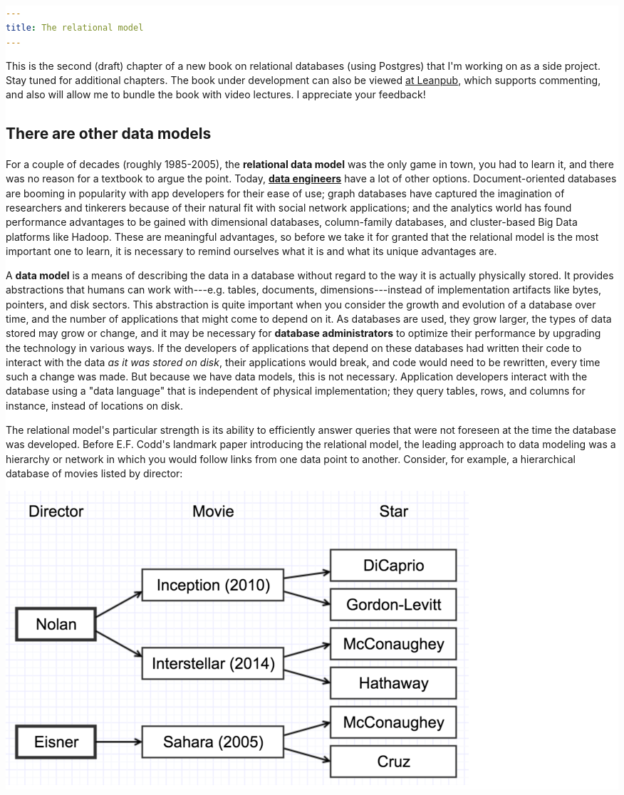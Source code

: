 ```yaml
---
title: The relational model
---
```


This is the second (draft) chapter of a new book on relational databases (using Postgres) that I'm working on as a side project.  Stay tuned for additional chapters.  The book under development can also be viewed [at Leanpub](https://leanpub.com/relating-to-the-database), which supports commenting, and also will allow me to bundle the book with video lectures.  I appreciate your feedback!

## There are other data models

For a couple of decades (roughly 1985-2005), the **relational data model** was the only game in town, you had to learn it, and there was no reason for a textbook to argue the point.  Today, [**data engineers**](https://leanpub.com/data-engineers-manual) have a lot of other options.  Document-oriented databases are booming in popularity with app developers for their ease of use; graph databases have captured the imagination of researchers and tinkerers because of their natural fit with social network applications; and the analytics world has found performance advantages to be gained with dimensional databases, column-family databases, and cluster-based Big Data platforms like Hadoop.  These are meaningful advantages, so before we take it for granted that the relational model is the most important one to learn, it is necessary to remind ourselves what it is and what its unique advantages are.

A **data model** is a means of describing the data in a database without regard to the way it is actually physically stored.  It provides abstractions that humans can work with---e.g. tables, documents, dimensions---instead of implementation artifacts like bytes, pointers, and disk sectors.  This abstraction is quite important when you consider the growth and evolution of a database over time, and the number of applications that might come to depend on it.  As databases are used, they grow larger, the types of data stored may grow or change, and it may be necessary for **database administrators** to optimize their performance by upgrading the technology in various ways.  If the developers of applications that depend on these databases had written their code to interact with the data *as it was stored on disk*, their applications would break, and code would need to be rewritten, every time such a change was made.  But because we have data models, this is not necessary.  Application developers interact with the database using a "data language" that is independent of physical implementation; they query tables, rows, and columns for instance, instead of locations on disk.

The relational model's particular strength is its ability to efficiently answer queries that were not foreseen at the time the database was developed.  Before E.F. Codd's landmark paper introducing the relational model, the leading approach to data modeling was a hierarchy or network in which you would follow links from one data point to another.  Consider, for example, a hierarchical database of movies listed by director:

![Figure 2-1. hierarchical database of movies](/assets/images/fig2.1.png)